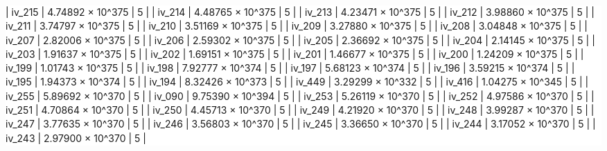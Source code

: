 | iv_215 | 4.74892 × 10^375 | 5 |
| iv_214 | 4.48765 × 10^375 | 5 |
| iv_213 | 4.23471 × 10^375 | 5 |
| iv_212 | 3.98860 × 10^375 | 5 |
| iv_211 | 3.74797 × 10^375 | 5 |
| iv_210 | 3.51169 × 10^375 | 5 |
| iv_209 | 3.27880 × 10^375 | 5 |
| iv_208 | 3.04848 × 10^375 | 5 |
| iv_207 | 2.82006 × 10^375 | 5 |
| iv_206 | 2.59302 × 10^375 | 5 |
| iv_205 | 2.36692 × 10^375 | 5 |
| iv_204 | 2.14145 × 10^375 | 5 |
| iv_203 | 1.91637 × 10^375 | 5 |
| iv_202 | 1.69151 × 10^375 | 5 |
| iv_201 | 1.46677 × 10^375 | 5 |
| iv_200 | 1.24209 × 10^375 | 5 |
| iv_199 | 1.01743 × 10^375 | 5 |
| iv_198 | 7.92777 × 10^374 | 5 |
| iv_197 | 5.68123 × 10^374 | 5 |
| iv_196 | 3.59215 × 10^374 | 5 |
| iv_195 | 1.94373 × 10^374 | 5 |
| iv_194 | 8.32426 × 10^373 | 5 |
| iv_449 | 3.29299 × 10^332 | 5 |
| iv_416 | 1.04275 × 10^345 | 5 |
| iv_255 | 5.89692 × 10^370 | 5 |
| iv_090 | 9.75390 × 10^394 | 5 |
| iv_253 | 5.26119 × 10^370 | 5 |
| iv_252 | 4.97586 × 10^370 | 5 |
| iv_251 | 4.70864 × 10^370 | 5 |
| iv_250 | 4.45713 × 10^370 | 5 |
| iv_249 | 4.21920 × 10^370 | 5 |
| iv_248 | 3.99287 × 10^370 | 5 |
| iv_247 | 3.77635 × 10^370 | 5 |
| iv_246 | 3.56803 × 10^370 | 5 |
| iv_245 | 3.36650 × 10^370 | 5 |
| iv_244 | 3.17052 × 10^370 | 5 |
| iv_243 | 2.97900 × 10^370 | 5 |